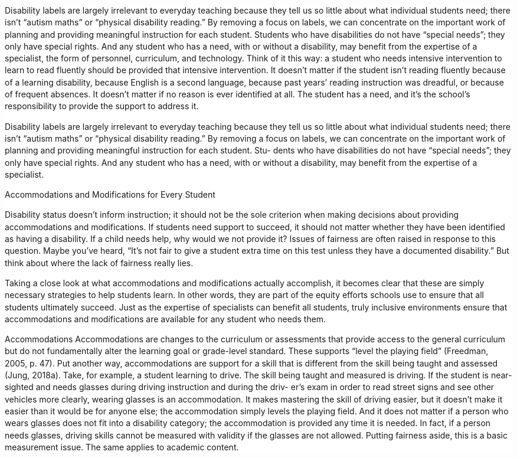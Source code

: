 
Disability  labels  are  largely  irrelevant to  everyday  teaching  because  they  tell  us  so  little  about  what  individual students need; there isn’t “autism maths” or “physical disability reading.” By removing a focus on labels, we can concentrate on the important work of  planning  and  providing  meaningful  instruction  for  each  student.  Students  who  have   disabilities  do  not  have  “special  needs”;  they  only  have special rights. And any student who has a need, with or without a disability, may benefit from the expertise of a specialist, the form of personnel, curriculum, and technology. Think of it this way: a student who needs intensive intervention to learn to read fluently should be  provided  that  intensive  intervention.  It  doesn’t  matter  if  the  student isn’t reading fluently because of a learning disability, because English is a second language, because past years’ reading instruction was dreadful, or because of frequent absences. It doesn’t matter if no reason is ever identified at all. The student has a need, and it’s the school’s responsibility to provide  the  support  to  address  it.  


Disability  labels  are  largely  irrelevant to  everyday  teaching  because  they  tell  us  so  little  about  what  individual students need; there isn’t “autism maths” or “physical disability reading.” By removing a focus on labels, we can concentrate on the important work of  planning  and  providing  meaningful  instruction  for  each  student.  Stu- dents  who  have  disabilities  do  not  have  “special  needs”;  they  only  have special rights. And any student who has a need, with or without a disability, may benefit from the expertise of a specialist.


Accommodations and Modifications for Every Student


Disability  status  doesn’t  inform  instruction;  it  should  not  be  the  sole criterion  when  making  decisions  about  providing  accommodations  and modifications.  If  students  need  support  to succeed,  it  should  not  matter whether  they  have  been  identified as having a disability. If a child needs help, why would we not provide it?
Issues of fairness are often raised in response to this question. Maybe you’ve heard, “It’s not fair to give a student extra time on this test unless they  have  a  documented  disability.”  But  think  about  where  the  lack  of fairness really lies.  


Taking  a  close  look  at  what  accommodations  and modifications  actually  accomplish,  it  becomes  clear  that  these  are  simply  necessary  strategies  to  help  students  learn.  In  other  words,  they  are part of the equity efforts schools use to ensure that all students ultimately succeed. Just as the expertise of specialists can benefit all students, truly inclusive  environments  ensure  that  accommodations  and  modifications are available for any student who needs them.


Accommodations
Accommodations are changes to the curriculum or assessments that provide access to the general curriculum but do not fundamentally alter the learning goal or grade-level standard. These supports “level the playing field” (Freedman, 2005, p. 47). Put another way, accommodations are support for a skill that is different from the skill being taught and assessed (Jung, 2018a). Take, for example, a student learning to drive. The  skill  being  taught  and  measured  is  driving.  If  the  student  is  near- sighted and needs glasses during driving instruction and during the driv- er’s exam in order to read street signs and see other vehicles more clearly, wearing glasses is an accommodation. It makes mastering the skill of driving  easier,  but  it  doesn’t  make  it  easier  than  it  would  be  for  anyone  else; the  accommodation  simply  levels  the  playing  field. And it does not matter if a person who wears glasses does not fit into a disability category; the accommodation is provided any time it is needed. In fact, if a person needs glasses,  driving  skills  cannot  be  measured  with  validity  if  the  glasses  are not allowed. Putting fairness aside, this is a basic measurement issue. The same applies to academic content. 
